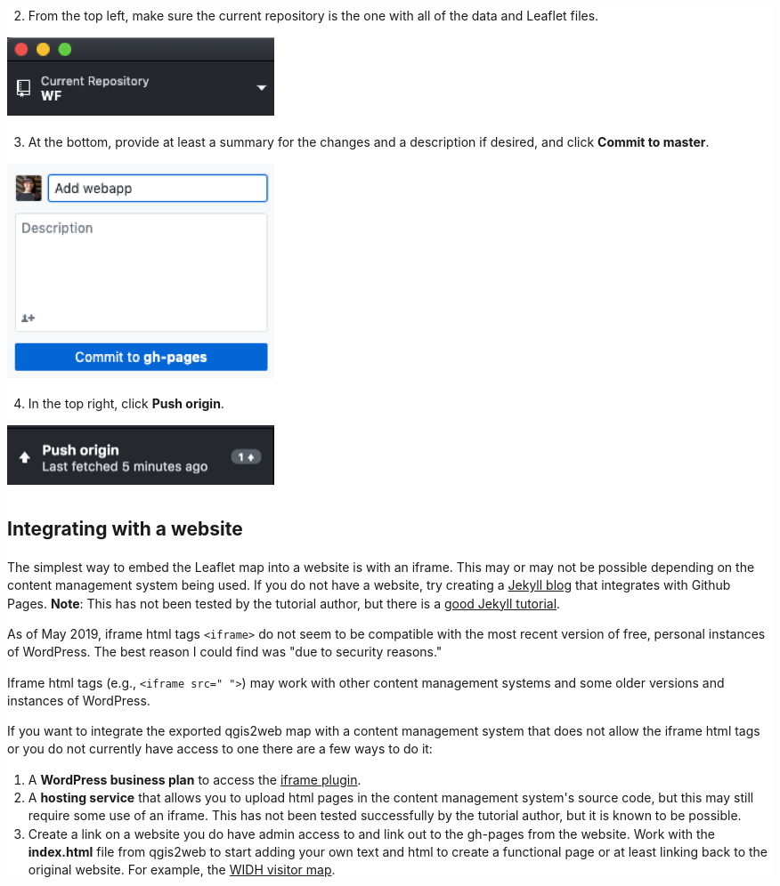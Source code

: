2. From the top left, make sure the current repository is the one with all of the data and Leaflet files.

  ![Image is a screenshot showing where to find the Current Repository.](imagesDOC/currentRepo2.png "Check the current repository")

3. At the bottom, provide at least a summary for the changes and a description if desired, and click **Commit to master**.

  ![Image is a screenshot showing a summary and description.](imagesDOC/commit2.png "Commit changes")

4. In the top right, click **Push origin**.

  ![Image is a screenshot showing the Push origin button in Github Desktop.](imagesDOC/push.png "Push origin")
<a id="web"></a>
## Integrating with a website
The simplest way to embed the Leaflet map into a website is with an iframe. This may or may not be possible depending on the content management system being used. If you do not have a website, try creating a [Jekyll blog](https://jekyllrb.com/) that integrates with Github Pages. **Note**: This has not been tested by the tutorial author, but there is a [good Jekyll tutorial](https://devblast.com/b/create-a-static-websiteblog-with-jekyll-and-github-pages).

As of May 2019, iframe html tags `<iframe>` do not seem to be compatible with the most recent version of free, personal instances of WordPress. The best reason I could find was "due to security reasons."

Iframe html tags (e.g., `<iframe src=" ">`) may work with other content management systems and some older versions and instances of WordPress.

If you want to integrate the exported qgis2web map with a content management system that does not allow the iframe html tags or you do not currently have access to one there are a few ways to do it:

1. A **WordPress business plan** to access the [iframe plugin](https://wordpress.org/plugins/iframe/).
2. A **hosting service** that allows you to upload html pages in the content management system's source code, but this may still require some use of an iframe. This has not been tested successfully by the tutorial author, but it is known to be possible.
3. Create a link on a website you do have admin access to and link out to the gh-pages from the website. Work with the **index.html** file from qgis2web to start adding your own text and html to create a functional page or at least linking back to the original website. For example, the [WIDH visitor map](https://taylorhixson.github.io/WIDHmap/webapp/).
